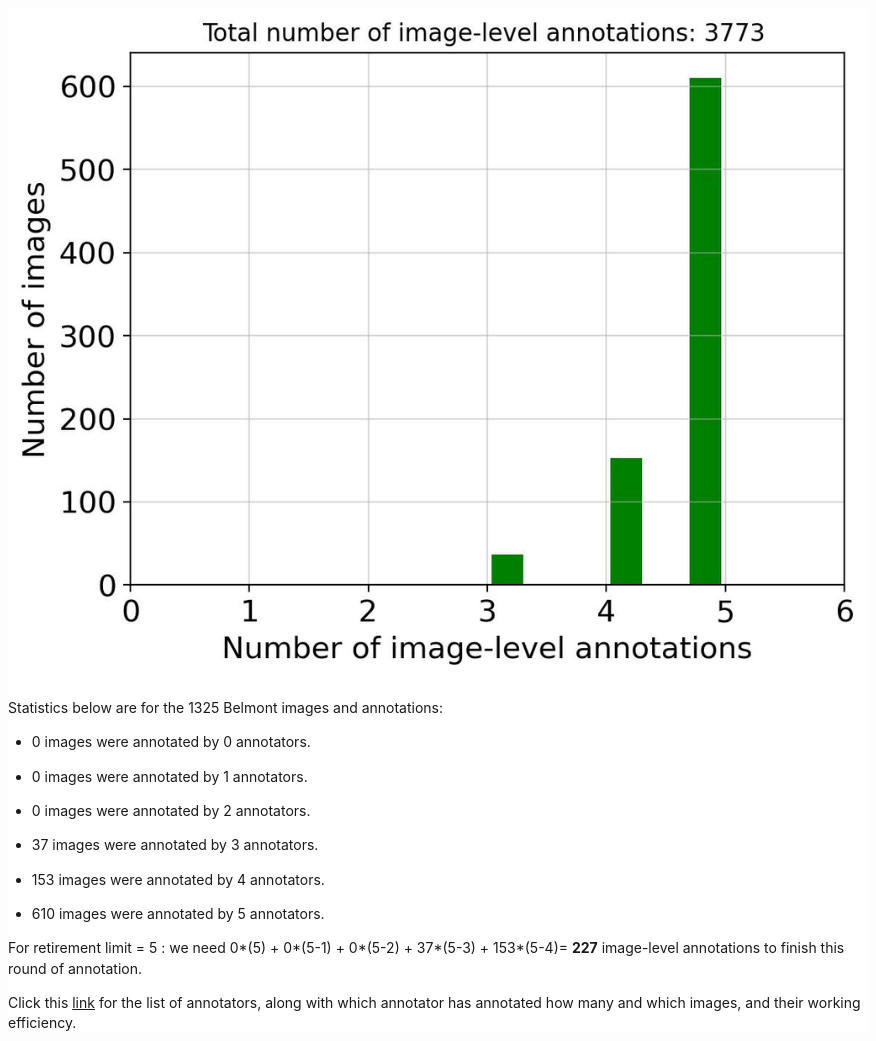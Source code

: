 ![](./Figures/Histogram.jpg)

Statistics below are for the 1325 Belmont images and annotations:

- 0 images were annotated by 0 annotators.

- 0 images were annotated by 1 annotators.

- 0 images were annotated by 2 annotators.

- 37 images were annotated by 3 annotators.

- 153 images were annotated by 4 annotators.

- 610 images were annotated by 5 annotators.

For retirement limit = 5 : we need  0*(5) + 0*(5-1) + 0*(5-2) + 37*(5-3) + 153*(5-4)= **227** image-level annotations to finish this round of annotation.

Click this [link](./list_of_annotators_and_annotations.md) for the list of annotators, along with which annotator has annotated how many and which images, and their working efficiency.
